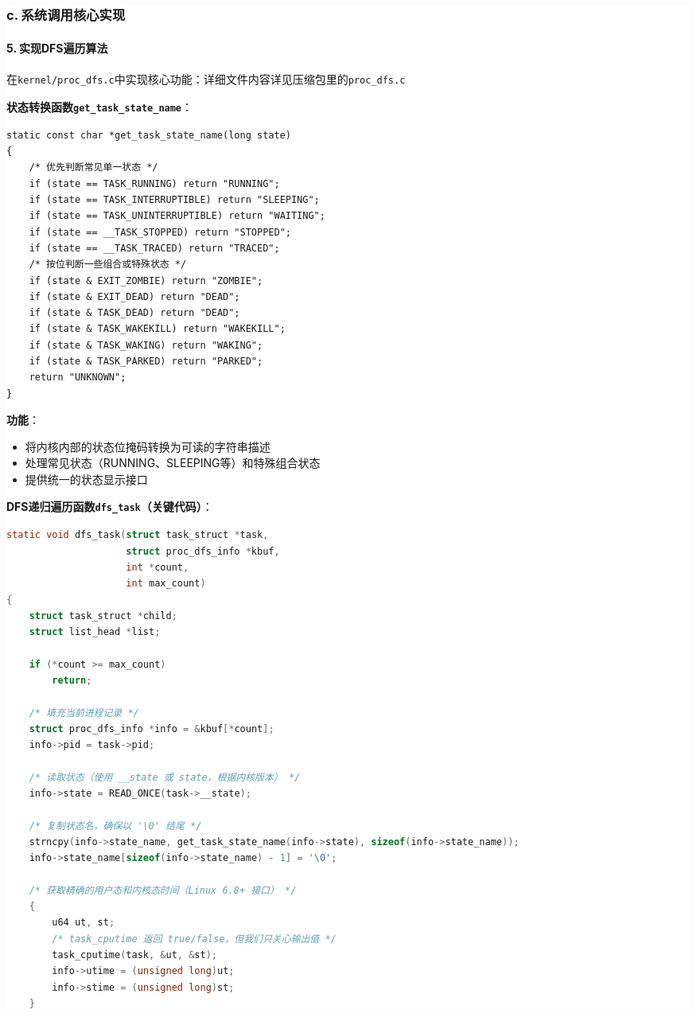 ### c. 系统调用核心实现

#### 5. 实现DFS遍历算法
在`kernel/proc_dfs.c`中实现核心功能：详细文件内容详见压缩包里的`proc_dfs.c`

**状态转换函数`get_task_state_name`**：

```
static const char *get_task_state_name(long state)
{
    /* 优先判断常见单一状态 */
    if (state == TASK_RUNNING) return "RUNNING";
    if (state == TASK_INTERRUPTIBLE) return "SLEEPING";
    if (state == TASK_UNINTERRUPTIBLE) return "WAITING";
    if (state == __TASK_STOPPED) return "STOPPED";
    if (state == __TASK_TRACED) return "TRACED";
    /* 按位判断一些组合或特殊状态 */
    if (state & EXIT_ZOMBIE) return "ZOMBIE";
    if (state & EXIT_DEAD) return "DEAD";
    if (state & TASK_DEAD) return "DEAD";
    if (state & TASK_WAKEKILL) return "WAKEKILL";
    if (state & TASK_WAKING) return "WAKING";
    if (state & TASK_PARKED) return "PARKED";
    return "UNKNOWN";
}
```

**功能**：

- 将内核内部的状态位掩码转换为可读的字符串描述
- 处理常见状态（RUNNING、SLEEPING等）和特殊组合状态
- 提供统一的状态显示接口

**DFS递归遍历函数`dfs_task`（关键代码）**：

```c
static void dfs_task(struct task_struct *task,
                     struct proc_dfs_info *kbuf,
                     int *count,
                     int max_count)
{
    struct task_struct *child;
    struct list_head *list;

    if (*count >= max_count)
        return;

    /* 填充当前进程记录 */
    struct proc_dfs_info *info = &kbuf[*count];
    info->pid = task->pid;

    /* 读取状态（使用 __state 或 state，根据内核版本） */
    info->state = READ_ONCE(task->__state);

    /* 复制状态名，确保以 '\0' 结尾 */
    strncpy(info->state_name, get_task_state_name(info->state), sizeof(info->state_name));
    info->state_name[sizeof(info->state_name) - 1] = '\0';

    /* 获取精确的用户态和内核态时间（Linux 6.8+ 接口） */
    {
        u64 ut, st;
        /* task_cputime 返回 true/false，但我们只关心输出值 */
        task_cputime(task, &ut, &st);
        info->utime = (unsigned long)ut;
        info->stime = (unsigned long)st;
    }
```